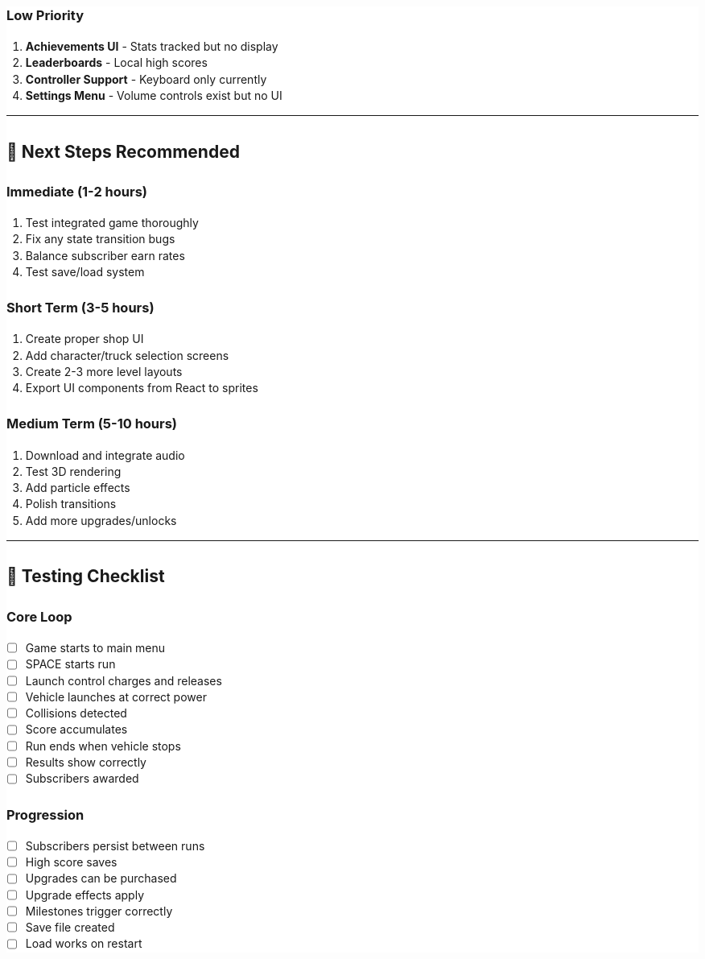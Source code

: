 ### Low Priority
1. **Achievements UI** - Stats tracked but no display
2. **Leaderboards** - Local high scores
3. **Controller Support** - Keyboard only currently
4. **Settings Menu** - Volume controls exist but no UI

---

## 🚀 Next Steps Recommended

### Immediate (1-2 hours)
1. Test integrated game thoroughly
2. Fix any state transition bugs
3. Balance subscriber earn rates
4. Test save/load system

### Short Term (3-5 hours)
1. Create proper shop UI
2. Add character/truck selection screens
3. Create 2-3 more level layouts
4. Export UI components from React to sprites

### Medium Term (5-10 hours)
1. Download and integrate audio
2. Test 3D rendering
3. Add particle effects
4. Polish transitions
5. Add more upgrades/unlocks

---

## 🧪 Testing Checklist

### Core Loop
- [ ] Game starts to main menu
- [ ] SPACE starts run
- [ ] Launch control charges and releases
- [ ] Vehicle launches at correct power
- [ ] Collisions detected
- [ ] Score accumulates
- [ ] Run ends when vehicle stops
- [ ] Results show correctly
- [ ] Subscribers awarded

### Progression
- [ ] Subscribers persist between runs
- [ ] High score saves
- [ ] Upgrades can be purchased
- [ ] Upgrade effects apply
- [ ] Milestones trigger correctly
- [ ] Save file created
- [ ] Load works on restart
